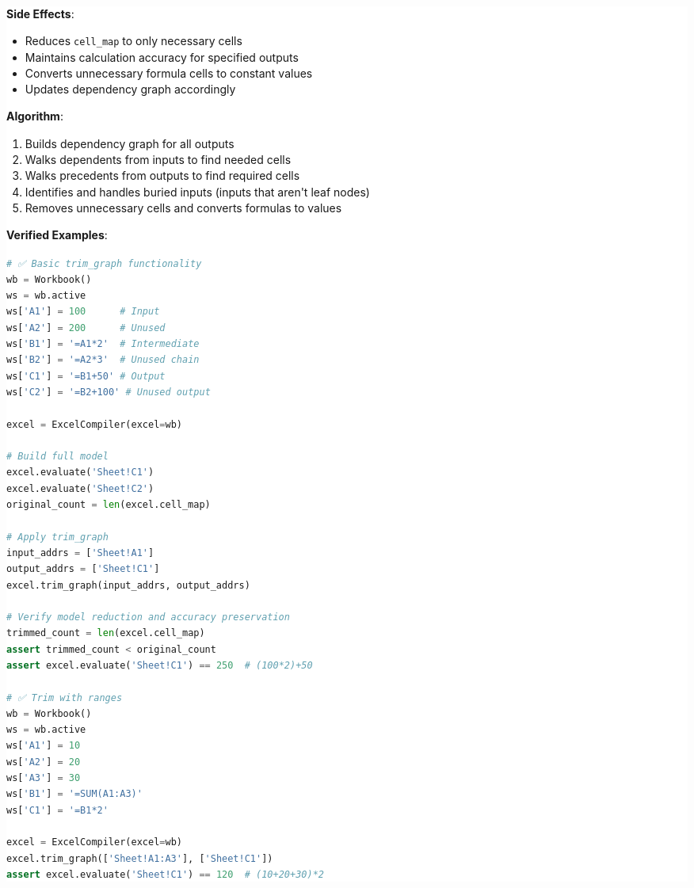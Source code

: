 **Side Effects**:
- Reduces `cell_map` to only necessary cells
- Maintains calculation accuracy for specified outputs
- Converts unnecessary formula cells to constant values
- Updates dependency graph accordingly

**Algorithm**:
1. Builds dependency graph for all outputs
2. Walks dependents from inputs to find needed cells
3. Walks precedents from outputs to find required cells
4. Identifies and handles buried inputs (inputs that aren't leaf nodes)
5. Removes unnecessary cells and converts formulas to values

**Verified Examples**:
```python
# ✅ Basic trim_graph functionality
wb = Workbook()
ws = wb.active
ws['A1'] = 100      # Input
ws['A2'] = 200      # Unused
ws['B1'] = '=A1*2'  # Intermediate
ws['B2'] = '=A2*3'  # Unused chain
ws['C1'] = '=B1+50' # Output
ws['C2'] = '=B2+100' # Unused output

excel = ExcelCompiler(excel=wb)

# Build full model
excel.evaluate('Sheet!C1')
excel.evaluate('Sheet!C2')
original_count = len(excel.cell_map)

# Apply trim_graph
input_addrs = ['Sheet!A1']
output_addrs = ['Sheet!C1']
excel.trim_graph(input_addrs, output_addrs)

# Verify model reduction and accuracy preservation
trimmed_count = len(excel.cell_map)
assert trimmed_count < original_count
assert excel.evaluate('Sheet!C1') == 250  # (100*2)+50

# ✅ Trim with ranges
wb = Workbook()
ws = wb.active
ws['A1'] = 10
ws['A2'] = 20
ws['A3'] = 30
ws['B1'] = '=SUM(A1:A3)'
ws['C1'] = '=B1*2'

excel = ExcelCompiler(excel=wb)
excel.trim_graph(['Sheet!A1:A3'], ['Sheet!C1'])
assert excel.evaluate('Sheet!C1') == 120  # (10+20+30)*2
```
